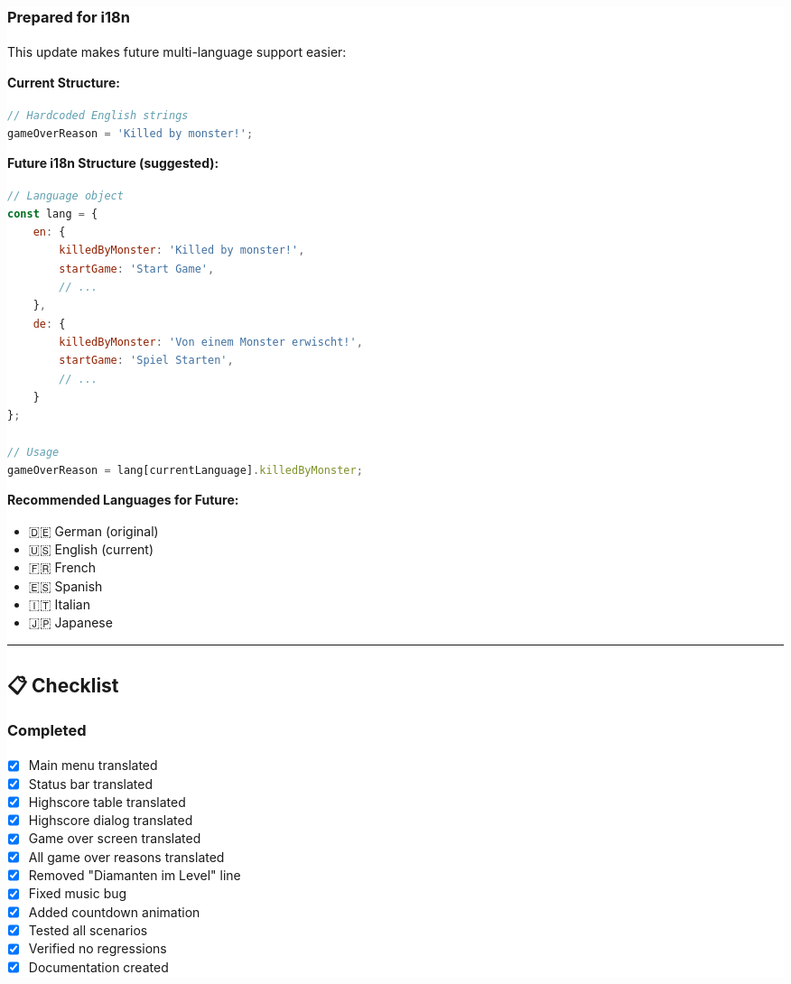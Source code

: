 ### Prepared for i18n
This update makes future multi-language support easier:

**Current Structure:**
```javascript
// Hardcoded English strings
gameOverReason = 'Killed by monster!';
```

**Future i18n Structure (suggested):**
```javascript
// Language object
const lang = {
    en: {
        killedByMonster: 'Killed by monster!',
        startGame: 'Start Game',
        // ...
    },
    de: {
        killedByMonster: 'Von einem Monster erwischt!',
        startGame: 'Spiel Starten',
        // ...
    }
};

// Usage
gameOverReason = lang[currentLanguage].killedByMonster;
```

**Recommended Languages for Future:**
- 🇩🇪 German (original)
- 🇺🇸 English (current)
- 🇫🇷 French
- 🇪🇸 Spanish
- 🇮🇹 Italian
- 🇯🇵 Japanese

---

## 📋 Checklist

### Completed
- [x] Main menu translated
- [x] Status bar translated
- [x] Highscore table translated
- [x] Highscore dialog translated
- [x] Game over screen translated
- [x] All game over reasons translated
- [x] Removed "Diamanten im Level" line
- [x] Fixed music bug
- [x] Added countdown animation
- [x] Tested all scenarios
- [x] Verified no regressions
- [x] Documentation created
